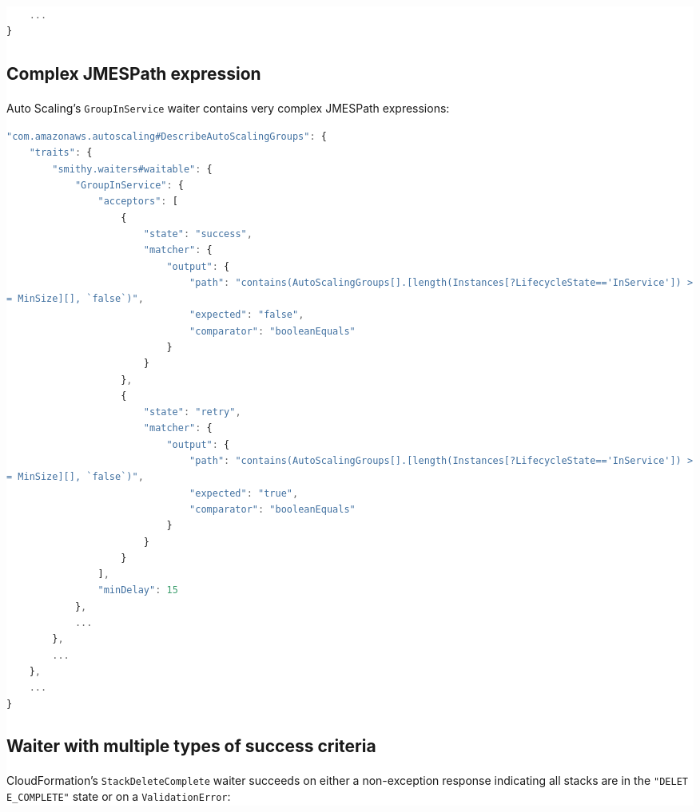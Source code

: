 ```javascript
    ...
}
```

## Complex JMESPath expression

Auto Scaling’s `GroupInService` waiter contains very complex JMESPath expressions:

```javascript
"com.amazonaws.autoscaling#DescribeAutoScalingGroups": {
    "traits": {
        "smithy.waiters#waitable": {
            "GroupInService": {
                "acceptors": [
                    {
                        "state": "success",
                        "matcher": {
                            "output": {
                                "path": "contains(AutoScalingGroups[].[length(Instances[?LifecycleState=='InService']) >= MinSize][], `false`)",
                                "expected": "false",
                                "comparator": "booleanEquals"
                            }
                        }
                    },
                    {
                        "state": "retry",
                        "matcher": {
                            "output": {
                                "path": "contains(AutoScalingGroups[].[length(Instances[?LifecycleState=='InService']) >= MinSize][], `false`)",
                                "expected": "true",
                                "comparator": "booleanEquals"
                            }
                        }
                    }
                ],
                "minDelay": 15
            },
            ...
        },
        ...
    },
    ...
}
```

## Waiter with multiple types of success criteria

CloudFormation’s `StackDeleteComplete` waiter succeeds on either a non-exception response indicating all stacks are in
the `"DELETE_COMPLETE"` state or on a `ValidationError`:
